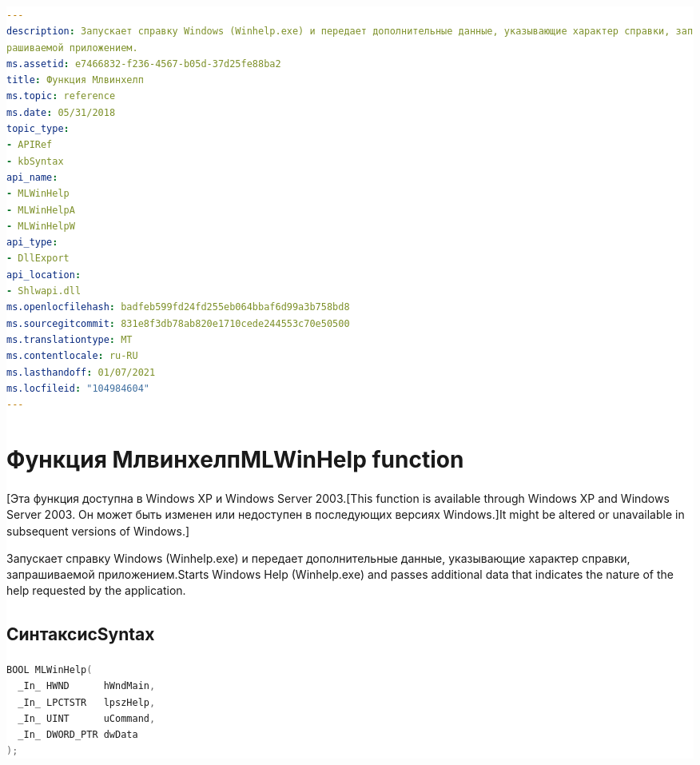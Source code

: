 ```yaml
---
description: Запускает справку Windows (Winhelp.exe) и передает дополнительные данные, указывающие характер справки, запрашиваемой приложением.
ms.assetid: e7466832-f236-4567-b05d-37d25fe88ba2
title: Функция Млвинхелп
ms.topic: reference
ms.date: 05/31/2018
topic_type:
- APIRef
- kbSyntax
api_name:
- MLWinHelp
- MLWinHelpA
- MLWinHelpW
api_type:
- DllExport
api_location:
- Shlwapi.dll
ms.openlocfilehash: badfeb599fd24fd255eb064bbaf6d99a3b758bd8
ms.sourcegitcommit: 831e8f3db78ab820e1710cede244553c70e50500
ms.translationtype: MT
ms.contentlocale: ru-RU
ms.lasthandoff: 01/07/2021
ms.locfileid: "104984604"
---
```

# <a name="mlwinhelp-function"></a><span data-ttu-id="7ce0a-103">Функция Млвинхелп</span><span class="sxs-lookup"><span data-stu-id="7ce0a-103">MLWinHelp function</span></span>

<span data-ttu-id="7ce0a-104">\[Эта функция доступна в Windows XP и Windows Server 2003.</span><span class="sxs-lookup"><span data-stu-id="7ce0a-104">\[This function is available through Windows XP and Windows Server 2003.</span></span> <span data-ttu-id="7ce0a-105">Он может быть изменен или недоступен в последующих версиях Windows.\]</span><span class="sxs-lookup"><span data-stu-id="7ce0a-105">It might be altered or unavailable in subsequent versions of Windows.\]</span></span>

<span data-ttu-id="7ce0a-106">Запускает справку Windows (Winhelp.exe) и передает дополнительные данные, указывающие характер справки, запрашиваемой приложением.</span><span class="sxs-lookup"><span data-stu-id="7ce0a-106">Starts Windows Help (Winhelp.exe) and passes additional data that indicates the nature of the help requested by the application.</span></span>

## <a name="syntax"></a><span data-ttu-id="7ce0a-107">Синтаксис</span><span class="sxs-lookup"><span data-stu-id="7ce0a-107">Syntax</span></span>


```C++
BOOL MLWinHelp(
  _In_ HWND      hWndMain,
  _In_ LPCTSTR   lpszHelp,
  _In_ UINT      uCommand,
  _In_ DWORD_PTR dwData
);
```
